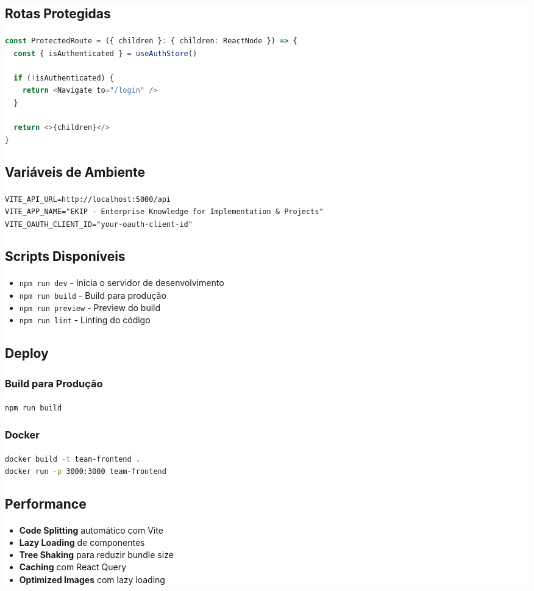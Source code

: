 ## Rotas Protegidas

```typescript
const ProtectedRoute = ({ children }: { children: ReactNode }) => {
  const { isAuthenticated } = useAuthStore()

  if (!isAuthenticated) {
    return <Navigate to="/login" />
  }

  return <>{children}</>
}
```

## Variáveis de Ambiente

```env
VITE_API_URL=http://localhost:5000/api
VITE_APP_NAME="EKIP - Enterprise Knowledge for Implementation & Projects"
VITE_OAUTH_CLIENT_ID="your-oauth-client-id"
```

## Scripts Disponíveis

- `npm run dev` - Inicia o servidor de desenvolvimento
- `npm run build` - Build para produção
- `npm run preview` - Preview do build
- `npm run lint` - Linting do código

## Deploy

### Build para Produção
```bash
npm run build
```

### Docker
```bash
docker build -t team-frontend .
docker run -p 3000:3000 team-frontend
```

## Performance

- **Code Splitting** automático com Vite
- **Lazy Loading** de componentes
- **Tree Shaking** para reduzir bundle size
- **Caching** com React Query
- **Optimized Images** com lazy loading 